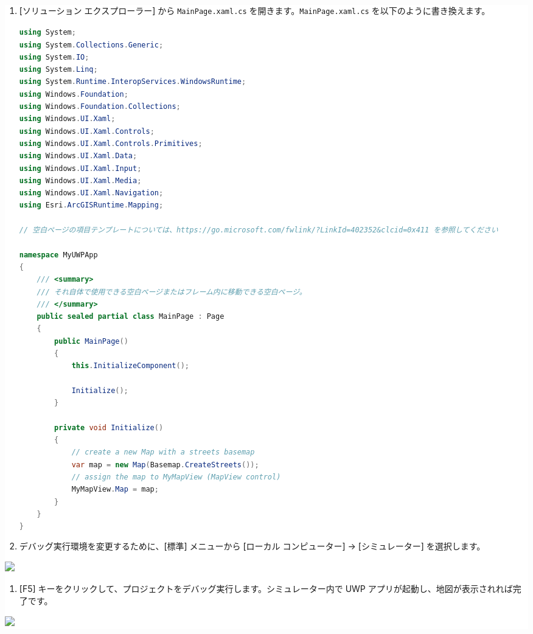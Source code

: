 1. [ソリューション エクスプローラー] から `MainPage.xaml.cs` を開きます。`MainPage.xaml.cs` を以下のように書き換えます。

	```C#:MainPage.xaml.cs
	using System;
	using System.Collections.Generic;
	using System.IO;
	using System.Linq;
	using System.Runtime.InteropServices.WindowsRuntime;
	using Windows.Foundation;
	using Windows.Foundation.Collections;
	using Windows.UI.Xaml;
	using Windows.UI.Xaml.Controls;
	using Windows.UI.Xaml.Controls.Primitives;
	using Windows.UI.Xaml.Data;
	using Windows.UI.Xaml.Input;
	using Windows.UI.Xaml.Media;
	using Windows.UI.Xaml.Navigation;
	using Esri.ArcGISRuntime.Mapping;

	// 空白ページの項目テンプレートについては、https://go.microsoft.com/fwlink/?LinkId=402352&clcid=0x411 を参照してください

	namespace MyUWPApp
	{
	    /// <summary>
	    /// それ自体で使用できる空白ページまたはフレーム内に移動できる空白ページ。
	    /// </summary>
	    public sealed partial class MainPage : Page
	    {
	        public MainPage()
	        {
	            this.InitializeComponent();

	            Initialize();
	        }

	        private void Initialize()
	        {
	            // create a new Map with a streets basemap
	            var map = new Map(Basemap.CreateStreets());
	            // assign the map to MyMapView (MapView control)
	            MyMapView.Map = map;
	        }
	    }
	}
	```

1. デバッグ実行環境を変更するために、[標準] メニューから [ローカル コンピューター] → [シミュレーター] を選択します。
  
 <img src="http://apps.esrij.com/arcgis-dev/guide/img/install-dotnet/Simulator.png" width="350px">

1. [F5] キーをクリックして、プロジェクトをデバッグ実行します。シミュレーター内で UWP アプリが起動し、地図が表示されれば完了です。
  
 <img src="http://apps.esrij.com/arcgis-dev/guide/img/install-dotnet/UWP_App.png" width="550px">
